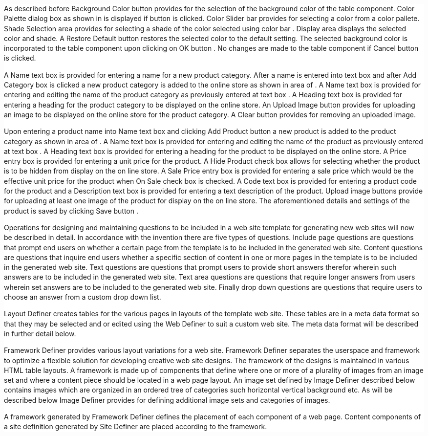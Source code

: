 As described before Background Color button provides for the selection of the background color of the table component. Color Palette dialog box as shown in is displayed if button is clicked. Color Slider bar provides for selecting a color from a color pallete. Shade Selection area provides for selecting a shade of the color selected using color bar . Display area displays the selected color and shade. A Restore Default button restores the selected color to the default setting. The selected background color is incorporated to the table component upon clicking on OK button . No changes are made to the table component if Cancel button is clicked.

A Name text box is provided for entering a name for a new product category. After a name is entered into text box and after Add Category box is clicked a new product category is added to the online store as shown in area of . A Name text box is provided for entering and editing the name of the product category as previously entered at text box . A Heading text box is provided for entering a heading for the product category to be displayed on the online store. An Upload Image button provides for uploading an image to be displayed on the online store for the product category. A Clear button provides for removing an uploaded image.

Upon entering a product name into Name text box and clicking Add Product button a new product is added to the product category as shown in area of . A Name text box is provided for entering and editing the name of the product as previously entered at text box . A Heading text box is provided for entering a heading for the product to be displayed on the online store. A Price entry box is provided for entering a unit price for the product. A Hide Product check box allows for selecting whether the product is to be hidden from display on the on line store. A Sale Price entry box is provided for entering a sale price which would be the effective unit price for the product when On Sale check box is checked. A Code text box is provided for entering a product code for the product and a Description text box is provided for entering a text description of the product. Upload image buttons provide for uploading at least one image of the product for display on the on line store. The aforementioned details and settings of the product is saved by clicking Save button .

Operations for designing and maintaining questions to be included in a web site template for generating new web sites will now be described in detail. In accordance with the invention there are five types of questions. Include page questions are questions that prompt end users on whether a certain page from the template is to be included in the generated web site. Content questions are questions that inquire end users whether a specific section of content in one or more pages in the template is to be included in the generated web site. Text questions are questions that prompt users to provide short answers therefor wherein such answers are to be included in the generated web site. Text area questions are questions that require longer answers from users wherein set answers are to be included to the generated web site. Finally drop down questions are questions that require users to choose an answer from a custom drop down list.

Layout Definer creates tables for the various pages in layouts of the template web site. These tables are in a meta data format so that they may be selected and or edited using the Web Definer to suit a custom web site. The meta data format will be described in further detail below.

Framework Definer provides various layout variations for a web site. Framework Definer separates the userspace and framework to optimize a flexible solution for developing creative web site designs. The framework of the designs is maintained in various HTML table layouts. A framework is made up of components that define where one or more of a plurality of images from an image set and where a content piece should be located in a web page layout. An image set defined by Image Definer described below contains images which are organized in an ordered tree of categories such horizontal vertical background etc. As will be described below Image Definer provides for defining additional image sets and categories of images.

A framework generated by Framework Definer defines the placement of each component of a web page. Content components of a site definition generated by Site Definer are placed according to the framework.
